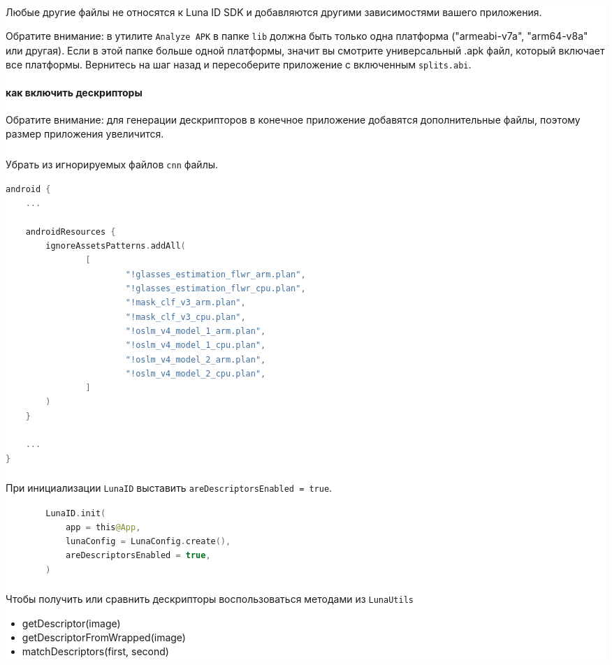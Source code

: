 Любые другие файлы не относятся к Luna ID SDK и добавляются другими зависимостями вашего приложения.  

Обратите внимание: в утилите `Analyze APK` в папке `lib` должна быть только одна платформа ("armeabi-v7a", "arm64-v8a" или другая). Если в этой папке больше одной платформы, значит вы смотрите универсальный .apk файл, который включает все платформы. Вернитесь на шаг назад и пересоберите приложение с включенным `splits.abi`.  


#### как включить дескрипторы

Обратите внимание: для генерации дескрипторов в конечное приложение добавятся дополнительные файлы, поэтому размер приложения увеличится.

##### 
Убрать из игнорируемых файлов `cnn` файлы.

```kotlin
android {
    ...

    androidResources {
        ignoreAssetsPatterns.addAll(
                [
                        "!glasses_estimation_flwr_arm.plan",
                        "!glasses_estimation_flwr_cpu.plan",
                        "!mask_clf_v3_arm.plan",
                        "!mask_clf_v3_cpu.plan",
                        "!oslm_v4_model_1_arm.plan",
                        "!oslm_v4_model_1_cpu.plan",
                        "!oslm_v4_model_2_arm.plan",
                        "!oslm_v4_model_2_cpu.plan",
                ]
        )
    }
    
    ...
}
```

#####
При инициализации `LunaID` выставить `areDescriptorsEnabled = true`.

```kotlin
        LunaID.init(
            app = this@App,
            lunaConfig = LunaConfig.create(),
            areDescriptorsEnabled = true,
        )
```

#####
Чтобы получить или сравнить дескрипторы воспользоваться методами из `LunaUtils` 

* getDescriptor(image)
* getDescriptorFromWrapped(image)
* matchDescriptors(first, second)
